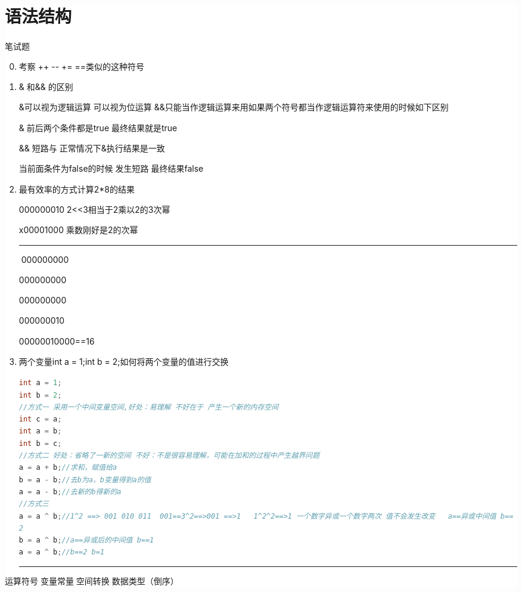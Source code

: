 # 语法结构

笔试题

0. 考察 ++ -- += ==类似的这种符号

1. & 和&& 的区别

   &可以视为逻辑运算 可以视为位运算	&&只能当作逻辑运算来用如果两个符号都当作逻辑运算符来使用的时候如下区别

   & 前后两个条件都是true 最终结果就是true

   && 短路与 正常情况下&执行结果是一致

   当前面条件为false的时候 发生短路 最终结果false

2. 最有效率的方式计算2*8的结果

   000000010			2<<3相当于2乘以2的3次幂

   x00001000			乘数刚好是2的次幂

   ----------------

   ​     000000000

      000000000

    000000000

   000000010

   00000010000==16

3. 两个变量int a = 1;int b = 2;如何将两个变量的值进行交换

      ```java
      int a = 1;
      int b = 2;
      //方式一 采用一个中间变量空间,好处：易理解 不好在于 产生一个新的内存空间
      int c = a;
      int a = b;
      int b = c;
      //方式二 好处：省略了一新的空间 不好：不是很容易理解，可能在加和的过程中产生越界问题
      a = a + b;//求和，赋值给a
      b = a - b;//去b为a，b变量得到a的值
      a = a - b;//去新的b得新的a
      //方式三 
      a = a ^ b;//1^2 ==> 001 010 011  001==3^2==>001 ==>1   1^2^2==>1 一个数字异或一个数字两次 值不会发生改变   a==异或中间值 b==2
      b = a ^ b;//a==异或后的中间值 b==1
      a = a ^ b;//b==2 b=1
      ```

      ----


运算符号 变量常量 空间转换 数据类型（倒序）
